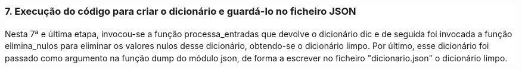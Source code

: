 ### 7. Execução do código para criar o dicionário e guardá-lo no ficheiro JSON

Nesta 7ª e última etapa, invocou-se a função processa_entradas que devolve o dicionário dic e de seguida foi invocada a função elimina_nulos para eliminar os valores nulos desse dicionário, obtendo-se o dicionário limpo. Por último, esse dicionário foi passado como argumento na função dump do módulo json, de forma a escrever no ficheiro "dicionario.json" o dicionário limpo.




